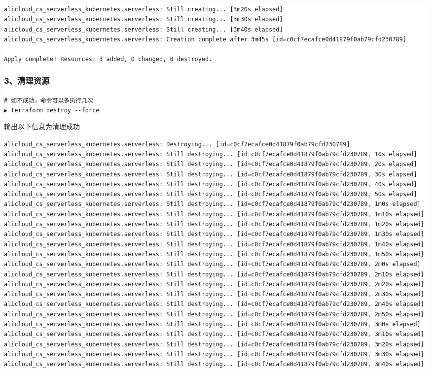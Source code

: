 ```shell
alicloud_cs_serverless_kubernetes.serverless: Still creating... [3m20s elapsed]
alicloud_cs_serverless_kubernetes.serverless: Still creating... [3m30s elapsed]
alicloud_cs_serverless_kubernetes.serverless: Still creating... [3m40s elapsed]
alicloud_cs_serverless_kubernetes.serverless: Creation complete after 3m45s [id=c0cf7ecafce0d41879f0ab79cfd230789]

Apply complete! Resources: 3 added, 0 changed, 0 destroyed.
```



### 3、清理资源

```shell
# 如不成功，命令可以多执行几次
▶ terraform destroy --force
```

输出以下信息为清理成功

```
alicloud_cs_serverless_kubernetes.serverless: Destroying... [id=c0cf7ecafce0d41879f0ab79cfd230789]
alicloud_cs_serverless_kubernetes.serverless: Still destroying... [id=c0cf7ecafce0d41879f0ab79cfd230789, 10s elapsed]
alicloud_cs_serverless_kubernetes.serverless: Still destroying... [id=c0cf7ecafce0d41879f0ab79cfd230789, 20s elapsed]
alicloud_cs_serverless_kubernetes.serverless: Still destroying... [id=c0cf7ecafce0d41879f0ab79cfd230789, 30s elapsed]
alicloud_cs_serverless_kubernetes.serverless: Still destroying... [id=c0cf7ecafce0d41879f0ab79cfd230789, 40s elapsed]
alicloud_cs_serverless_kubernetes.serverless: Still destroying... [id=c0cf7ecafce0d41879f0ab79cfd230789, 50s elapsed]
alicloud_cs_serverless_kubernetes.serverless: Still destroying... [id=c0cf7ecafce0d41879f0ab79cfd230789, 1m0s elapsed]
alicloud_cs_serverless_kubernetes.serverless: Still destroying... [id=c0cf7ecafce0d41879f0ab79cfd230789, 1m10s elapsed]
alicloud_cs_serverless_kubernetes.serverless: Still destroying... [id=c0cf7ecafce0d41879f0ab79cfd230789, 1m20s elapsed]
alicloud_cs_serverless_kubernetes.serverless: Still destroying... [id=c0cf7ecafce0d41879f0ab79cfd230789, 1m30s elapsed]
alicloud_cs_serverless_kubernetes.serverless: Still destroying... [id=c0cf7ecafce0d41879f0ab79cfd230789, 1m40s elapsed]
alicloud_cs_serverless_kubernetes.serverless: Still destroying... [id=c0cf7ecafce0d41879f0ab79cfd230789, 1m50s elapsed]
alicloud_cs_serverless_kubernetes.serverless: Still destroying... [id=c0cf7ecafce0d41879f0ab79cfd230789, 2m0s elapsed]
alicloud_cs_serverless_kubernetes.serverless: Still destroying... [id=c0cf7ecafce0d41879f0ab79cfd230789, 2m10s elapsed]
alicloud_cs_serverless_kubernetes.serverless: Still destroying... [id=c0cf7ecafce0d41879f0ab79cfd230789, 2m20s elapsed]
alicloud_cs_serverless_kubernetes.serverless: Still destroying... [id=c0cf7ecafce0d41879f0ab79cfd230789, 2m30s elapsed]
alicloud_cs_serverless_kubernetes.serverless: Still destroying... [id=c0cf7ecafce0d41879f0ab79cfd230789, 2m40s elapsed]
alicloud_cs_serverless_kubernetes.serverless: Still destroying... [id=c0cf7ecafce0d41879f0ab79cfd230789, 2m50s elapsed]
alicloud_cs_serverless_kubernetes.serverless: Still destroying... [id=c0cf7ecafce0d41879f0ab79cfd230789, 3m0s elapsed]
alicloud_cs_serverless_kubernetes.serverless: Still destroying... [id=c0cf7ecafce0d41879f0ab79cfd230789, 3m10s elapsed]
alicloud_cs_serverless_kubernetes.serverless: Still destroying... [id=c0cf7ecafce0d41879f0ab79cfd230789, 3m20s elapsed]
alicloud_cs_serverless_kubernetes.serverless: Still destroying... [id=c0cf7ecafce0d41879f0ab79cfd230789, 3m30s elapsed]
alicloud_cs_serverless_kubernetes.serverless: Still destroying... [id=c0cf7ecafce0d41879f0ab79cfd230789, 3m40s elapsed]
```